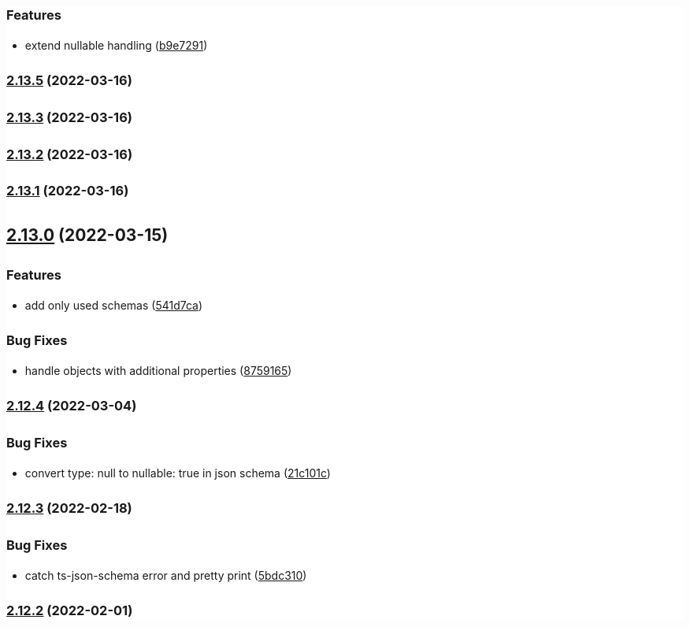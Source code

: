 ### Features

* extend nullable handling ([b9e7291](https://github.com/fluxapi/fluxapi/commit/b9e7291727d3592baa1d19ec1b465baa24c3e0af))

### [2.13.5](https://github.com/fluxapi/fluxapi/compare/v2.13.3...v2.13.5) (2022-03-16)

### [2.13.3](https://github.com/fluxapi/fluxapi/compare/v2.13.2...v2.13.3) (2022-03-16)

### [2.13.2](https://github.com/fluxapi/fluxapi/compare/v2.13.1...v2.13.2) (2022-03-16)

### [2.13.1](https://github.com/fluxapi/fluxapi/compare/v2.13.0...v2.13.1) (2022-03-16)

## [2.13.0](https://github.com/fluxapi/fluxapi/compare/v2.12.4...v2.13.0) (2022-03-15)


### Features

* add only used schemas ([541d7ca](https://github.com/fluxapi/fluxapi/commit/541d7ca364698a8b905da4ee2e031e06640887f7))


### Bug Fixes

* handle objects with additional properties ([8759165](https://github.com/fluxapi/fluxapi/commit/8759165b68fc27e6b8b509849346f8e3dc2a3cd1))

### [2.12.4](https://github.com/fluxapi/fluxapi/compare/v2.12.3...v2.12.4) (2022-03-04)


### Bug Fixes

* convert type: null to nullable: true in json schema ([21c101c](https://github.com/fluxapi/fluxapi/commit/21c101c61fa24f2cb9c47f7ede797ab7533d4bd3))

### [2.12.3](https://github.com/fluxapi/fluxapi/compare/v2.12.2...v2.12.3) (2022-02-18)


### Bug Fixes

* catch ts-json-schema error and pretty print ([5bdc310](https://github.com/fluxapi/fluxapi/commit/5bdc31057df274a4e33196ec4d1b112240c11372))

### [2.12.2](https://github.com/fluxapi/fluxapi/compare/v2.12.1...v2.12.2) (2022-02-01)
